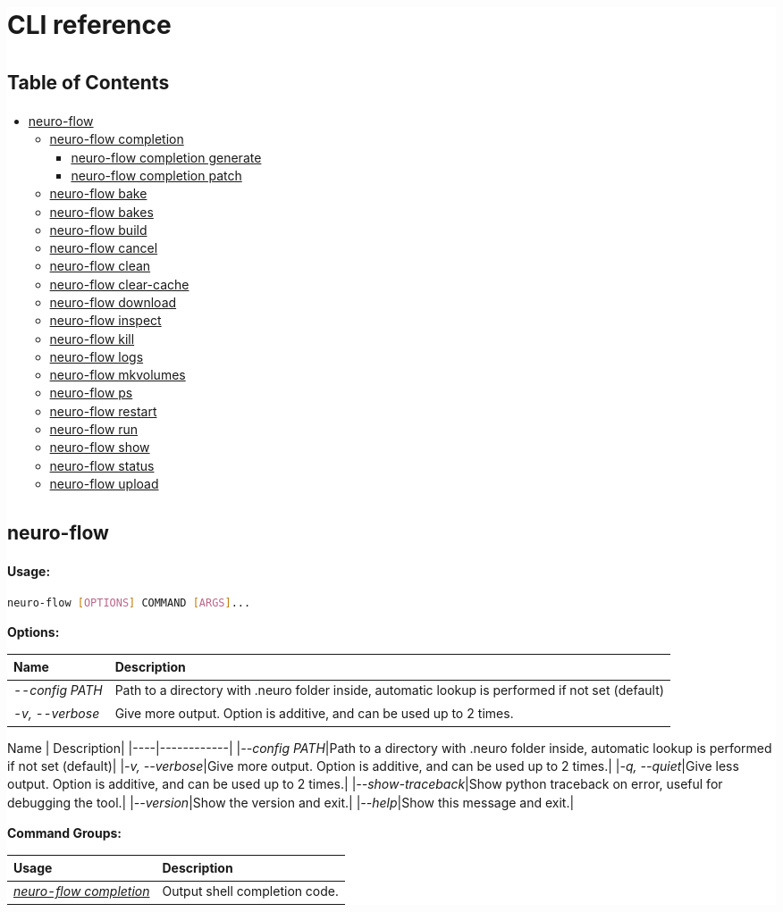 # CLI reference

## Table of Contents

* [neuro-flow](cli.md#neuro-flow)
  * [neuro-flow completion](cli.md#neuro-flow-completion)
    * [neuro-flow completion generate](cli.md#neuro-flow-completion-generate)
    * [neuro-flow completion patch](cli.md#neuro-flow-completion-patch)
  * [neuro-flow bake](cli.md#neuro-flow-bake)
  * [neuro-flow bakes](cli.md#neuro-flow-bakes)
  * [neuro-flow build](cli.md#neuro-flow-build)
  * [neuro-flow cancel](cli.md#neuro-flow-cancel)
  * [neuro-flow clean](cli.md#neuro-flow-clean)
  * [neuro-flow clear-cache](cli.md#neuro-flow-clear-cache)
  * [neuro-flow download](cli.md#neuro-flow-download)
  * [neuro-flow inspect](cli.md#neuro-flow-inspect)
  * [neuro-flow kill](cli.md#neuro-flow-kill)
  * [neuro-flow logs](cli.md#neuro-flow-logs)
  * [neuro-flow mkvolumes](cli.md#neuro-flow-mkvolumes)
  * [neuro-flow ps](cli.md#neuro-flow-ps)
  * [neuro-flow restart](cli.md#neuro-flow-restart)
  * [neuro-flow run](cli.md#neuro-flow-run)
  * [neuro-flow show](cli.md#neuro-flow-show)
  * [neuro-flow status](cli.md#neuro-flow-status)
  * [neuro-flow upload](cli.md#neuro-flow-upload)

## neuro-flow

**Usage:**

```bash
neuro-flow [OPTIONS] COMMAND [ARGS]...
```

**Options:**

| **Name** | Description |
| :--- | :--- |
| _--config PATH_ | Path to a directory with .neuro folder inside, automatic lookup is performed if not set \(default\) |
| _-v, --verbose_ | Give more output. Option is additive, and can be used up to 2 times. |

Name \| Description\| \|----\|------------\| \|_--config PATH_\|Path to a directory with .neuro folder inside, automatic lookup is performed if not set \(default\)\| \|_-v, --verbose_\|Give more output. Option is additive, and can be used up to 2 times.\| \|_-q, --quiet_\|Give less output. Option is additive, and can be used up to 2 times.\| \|_--show-traceback_\|Show python traceback on error, useful for debugging the tool.\| \|_--version_\|Show the version and exit.\| \|_--help_\|Show this message and exit.\|

**Command Groups:**

| Usage | Description |
| :--- | :--- |
| [_neuro-flow completion_](cli.md#neuro-flow-completion) | Output shell completion code. |
